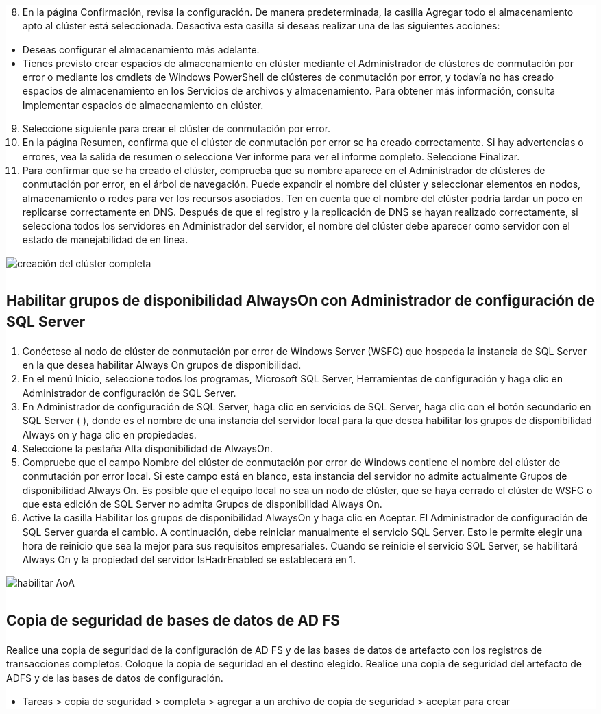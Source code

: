 8.  En la página Confirmación, revisa la configuración. De manera predeterminada, la casilla Agregar todo el almacenamiento apto al clúster está seleccionada. Desactiva esta casilla si deseas realizar una de las siguientes acciones:
-   Deseas configurar el almacenamiento más adelante.
-   Tienes previsto crear espacios de almacenamiento en clúster mediante el Administrador de clústeres de conmutación por error o mediante los cmdlets de Windows PowerShell de clústeres de conmutación por error, y todavía no has creado espacios de almacenamiento en los Servicios de archivos y almacenamiento. Para obtener más información, consulta [Implementar espacios de almacenamiento en clúster](/previous-versions/windows/it-pro/windows-server-2012-r2-and-2012/jj822937(v%3dws.11)).
9.  Seleccione siguiente para crear el clúster de conmutación por error.
10. En la página Resumen, confirma que el clúster de conmutación por error se ha creado correctamente. Si hay advertencias o errores, vea la salida de resumen o seleccione Ver informe para ver el informe completo. Seleccione Finalizar.
11. Para confirmar que se ha creado el clúster, comprueba que su nombre aparece en el Administrador de clústeres de conmutación por error, en el árbol de navegación. Puede expandir el nombre del clúster y seleccionar elementos en nodos, almacenamiento o redes para ver los recursos asociados.
Ten en cuenta que el nombre del clúster podría tardar un poco en replicarse correctamente en DNS. Después de que el registro y la replicación de DNS se hayan realizado correctamente, si selecciona todos los servidores en Administrador del servidor, el nombre del clúster debe aparecer como servidor con el estado de manejabilidad de en línea.

![creación del clúster completa](media/ad-fs-always-on/createClusterComplete.png)

## <a name="enable-always-on-availability-groups-with-sql-server-configuration-manager"></a>Habilitar grupos de disponibilidad AlwaysOn con Administrador de configuración de SQL Server

1.  Conéctese al nodo de clúster de conmutación por error de Windows Server (WSFC) que hospeda la instancia de SQL Server en la que desea habilitar Always On grupos de disponibilidad.
2.  En el menú Inicio, seleccione todos los programas, Microsoft SQL Server, Herramientas de configuración y haga clic en Administrador de configuración de SQL Server.
3.  En Administrador de configuración de SQL Server, haga clic en servicios de SQL Server, haga clic con el botón secundario en SQL Server ( <instance name> ), donde <instance name> es el nombre de una instancia del servidor local para la que desea habilitar los grupos de disponibilidad Always on y haga clic en propiedades.
4.  Seleccione la pestaña Alta disponibilidad de AlwaysOn.
5.  Compruebe que el campo Nombre del clúster de conmutación por error de Windows contiene el nombre del clúster de conmutación por error local. Si este campo está en blanco, esta instancia del servidor no admite actualmente Grupos de disponibilidad Always On. Es posible que el equipo local no sea un nodo de clúster, que se haya cerrado el clúster de WSFC o que esta edición de SQL Server no admita Grupos de disponibilidad Always On.
6.  Active la casilla Habilitar los grupos de disponibilidad AlwaysOn y haga clic en Aceptar.
El Administrador de configuración de SQL Server guarda el cambio. A continuación, debe reiniciar manualmente el servicio SQL Server. Esto le permite elegir una hora de reinicio que sea la mejor para sus requisitos empresariales. Cuando se reinicie el servicio SQL Server, se habilitará Always On y la propiedad del servidor IsHadrEnabled se establecerá en 1.

![habilitar AoA](media/ad-fs-always-on/enableAoAGroup.png)

## <a name="back-up-ad-fs-databases"></a>Copia de seguridad de bases de datos de AD FS
Realice una copia de seguridad de la configuración de AD FS y de las bases de datos de artefacto con los registros de transacciones completos. Coloque la copia de seguridad en el destino elegido.
Realice una copia de seguridad del artefacto de ADFS y de las bases de datos de configuración.
- Tareas > copia de seguridad > completa > agregar a un archivo de copia de seguridad > aceptar para crear
